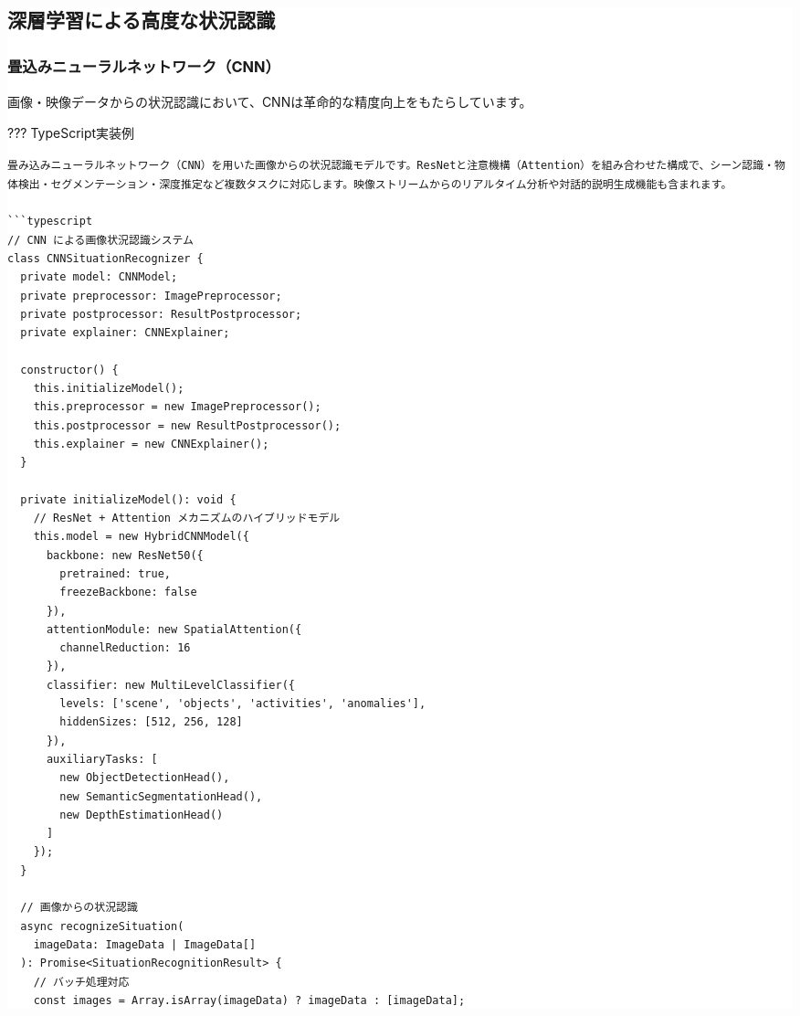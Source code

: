 ## 深層学習による高度な状況認識

### 畳込みニューラルネットワーク（CNN）

画像・映像データからの状況認識において、CNNは革命的な精度向上をもたらしています。

??? TypeScript実装例

    畳み込みニューラルネットワーク（CNN）を用いた画像からの状況認識モデルです。ResNetと注意機構（Attention）を組み合わせた構成で、シーン認識・物体検出・セグメンテーション・深度推定など複数タスクに対応します。映像ストリームからのリアルタイム分析や対話的説明生成機能も含まれます。

    ```typescript
    // CNN による画像状況認識システム
    class CNNSituationRecognizer {
      private model: CNNModel;
      private preprocessor: ImagePreprocessor;
      private postprocessor: ResultPostprocessor;
      private explainer: CNNExplainer;
      
      constructor() {
        this.initializeModel();
        this.preprocessor = new ImagePreprocessor();
        this.postprocessor = new ResultPostprocessor();
        this.explainer = new CNNExplainer();
      }
      
      private initializeModel(): void {
        // ResNet + Attention メカニズムのハイブリッドモデル
        this.model = new HybridCNNModel({
          backbone: new ResNet50({
            pretrained: true,
            freezeBackbone: false
          }),
          attentionModule: new SpatialAttention({
            channelReduction: 16
          }),
          classifier: new MultiLevelClassifier({
            levels: ['scene', 'objects', 'activities', 'anomalies'],
            hiddenSizes: [512, 256, 128]
          }),
          auxiliaryTasks: [
            new ObjectDetectionHead(),
            new SemanticSegmentationHead(),
            new DepthEstimationHead()
          ]
        });
      }
      
      // 画像からの状況認識
      async recognizeSituation(
        imageData: ImageData | ImageData[]
      ): Promise<SituationRecognitionResult> {
        // バッチ処理対応
        const images = Array.isArray(imageData) ? imageData : [imageData];
        